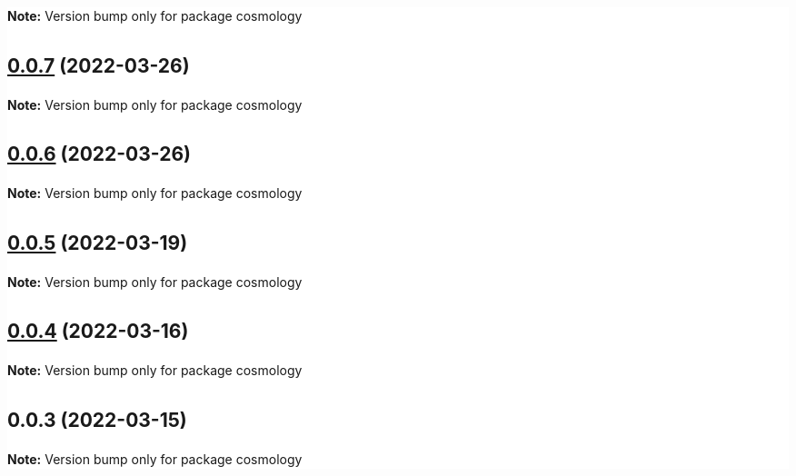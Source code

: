 **Note:** Version bump only for package cosmology





## [0.0.7](https://github.com/cosmology-tech/cosmology/compare/cosmology@0.0.6...cosmology@0.0.7) (2022-03-26)

**Note:** Version bump only for package cosmology





## [0.0.6](https://github.com/cosmology-tech/cosmology/compare/cosmology@0.0.5...cosmology@0.0.6) (2022-03-26)

**Note:** Version bump only for package cosmology





## [0.0.5](https://github.com/cosmology-tech/cosmology/compare/cosmology@0.0.4...cosmology@0.0.5) (2022-03-19)

**Note:** Version bump only for package cosmology





## [0.0.4](https://github.com/cosmology-tech/cosmology/compare/cosmology@0.0.3...cosmology@0.0.4) (2022-03-16)

**Note:** Version bump only for package cosmology





## 0.0.3 (2022-03-15)

**Note:** Version bump only for package cosmology
